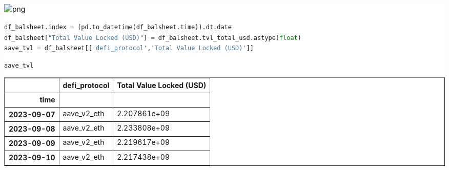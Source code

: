 

    
![png](output_16_1.png)
    



```python
df_balsheet.index = (pd.to_datetime(df_balsheet.time)).dt.date
df_balsheet["Total Value Locked (USD)"] = df_balsheet.tvl_total_usd.astype(float)
aave_tvl = df_balsheet[['defi_protocol','Total Value Locked (USD)']]
```


```python
aave_tvl
```




<div>
<style scoped>
    .dataframe tbody tr th:only-of-type {
        vertical-align: middle;
    }

    .dataframe tbody tr th {
        vertical-align: top;
    }

    .dataframe thead th {
        text-align: right;
    }
</style>
<table border="1" class="dataframe">
  <thead>
    <tr style="text-align: right;">
      <th></th>
      <th>defi_protocol</th>
      <th>Total Value Locked (USD)</th>
    </tr>
    <tr>
      <th>time</th>
      <th></th>
      <th></th>
    </tr>
  </thead>
  <tbody>
    <tr>
      <th>2023-09-07</th>
      <td>aave_v2_eth</td>
      <td>2.207861e+09</td>
    </tr>
    <tr>
      <th>2023-09-08</th>
      <td>aave_v2_eth</td>
      <td>2.233808e+09</td>
    </tr>
    <tr>
      <th>2023-09-09</th>
      <td>aave_v2_eth</td>
      <td>2.219617e+09</td>
    </tr>
    <tr>
      <th>2023-09-10</th>
      <td>aave_v2_eth</td>
      <td>2.217438e+09</td>
    </tr>